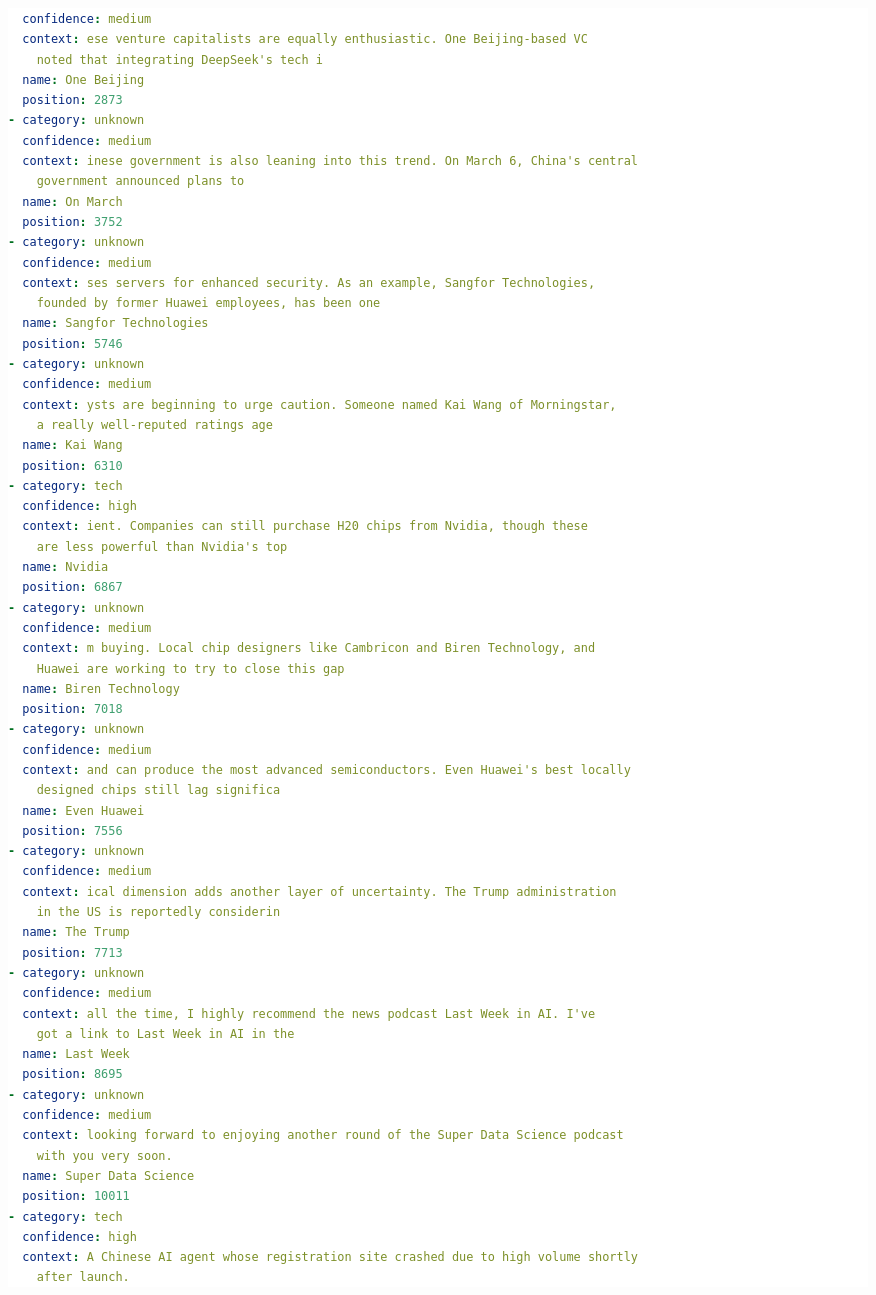 ```yaml
  confidence: medium
  context: ese venture capitalists are equally enthusiastic. One Beijing-based VC
    noted that integrating DeepSeek's tech i
  name: One Beijing
  position: 2873
- category: unknown
  confidence: medium
  context: inese government is also leaning into this trend. On March 6, China's central
    government announced plans to
  name: On March
  position: 3752
- category: unknown
  confidence: medium
  context: ses servers for enhanced security. As an example, Sangfor Technologies,
    founded by former Huawei employees, has been one
  name: Sangfor Technologies
  position: 5746
- category: unknown
  confidence: medium
  context: ysts are beginning to urge caution. Someone named Kai Wang of Morningstar,
    a really well-reputed ratings age
  name: Kai Wang
  position: 6310
- category: tech
  confidence: high
  context: ient. Companies can still purchase H20 chips from Nvidia, though these
    are less powerful than Nvidia's top
  name: Nvidia
  position: 6867
- category: unknown
  confidence: medium
  context: m buying. Local chip designers like Cambricon and Biren Technology, and
    Huawei are working to try to close this gap
  name: Biren Technology
  position: 7018
- category: unknown
  confidence: medium
  context: and can produce the most advanced semiconductors. Even Huawei's best locally
    designed chips still lag significa
  name: Even Huawei
  position: 7556
- category: unknown
  confidence: medium
  context: ical dimension adds another layer of uncertainty. The Trump administration
    in the US is reportedly considerin
  name: The Trump
  position: 7713
- category: unknown
  confidence: medium
  context: all the time, I highly recommend the news podcast Last Week in AI. I've
    got a link to Last Week in AI in the
  name: Last Week
  position: 8695
- category: unknown
  confidence: medium
  context: looking forward to enjoying another round of the Super Data Science podcast
    with you very soon.
  name: Super Data Science
  position: 10011
- category: tech
  confidence: high
  context: A Chinese AI agent whose registration site crashed due to high volume shortly
    after launch.
```
